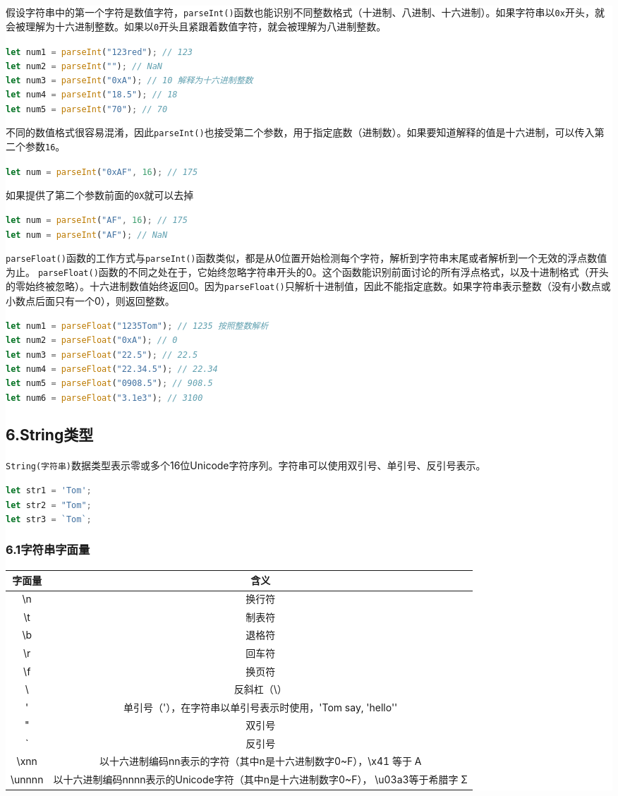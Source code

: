 假设字符串中的第一个字符是数值字符，`parseInt()`函数也能识别不同整数格式（十进制、八进制、十六进制）。如果字符串以`0x`开头，就会被理解为十六进制整数。如果以`0`开头且紧跟着数值字符，就会被理解为八进制整数。
```js
let num1 = parseInt("123red"); // 123
let num2 = parseInt(""); // NaN
let num3 = parseInt("0xA"); // 10 解释为十六进制整数
let num4 = parseInt("18.5"); // 18
let num5 = parseInt("70"); // 70
```
不同的数值格式很容易混淆，因此`parseInt()`也接受第二个参数，用于指定底数（进制数）。如果要知道解释的值是十六进制，可以传入第二个参数`16`。
```js
let num = parseInt("0xAF", 16); // 175
```
如果提供了第二个参数前面的`0X`就可以去掉
```js
let num = parseInt("AF", 16); // 175
let num = parseInt("AF"); // NaN
```
`parseFloat()`函数的工作方式与`parseInt()`函数类似，都是从0位置开始检测每个字符，解析到字符串末尾或者解析到一个无效的浮点数值为止。
`parseFloat()`函数的不同之处在于，它始终忽略字符串开头的0。这个函数能识别前面讨论的所有浮点格式，以及十进制格式（开头的零始终被忽略）。十六进制数值始终返回0。因为`parseFloat()`只解析十进制值，因此不能指定底数。如果字符串表示整数（没有小数点或小数点后面只有一个0），则返回整数。
```js
let num1 = parseFloat("1235Tom"); // 1235 按照整数解析
let num2 = parseFloat("0xA"); // 0
let num3 = parseFloat("22.5"); // 22.5
let num4 = parseFloat("22.34.5"); // 22.34
let num5 = parseFloat("0908.5"); // 908.5
let num6 = parseFloat("3.1e3"); // 3100
```
## 6.String类型
`String(字符串)`数据类型表示零或多个16位Unicode字符序列。字符串可以使用双引号、单引号、反引号表示。
```js
let str1 = 'Tom';
let str2 = "Tom";
let str3 = `Tom`;
```
### 6.1字符串字面量
|字面量|含义|
| :--: | :--: |
|\n|换行符|
|\t|制表符|
|\b|退格符|
|\r|回车符|
|\f|换页符|
| \\ |反斜杠（\）|
|\'|单引号（'），在字符串以单引号表示时使用，'Tom say, \'hello\''|
| \" |双引号|
|\`|反引号|
|\xnn|以十六进制编码nn表示的字符（其中n是十六进制数字0~F），\x41 等于 A|
|\unnnn|以十六进制编码nnnn表示的Unicode字符（其中n是十六进制数字0~F）， \u03a3等于希腊字 Σ|

